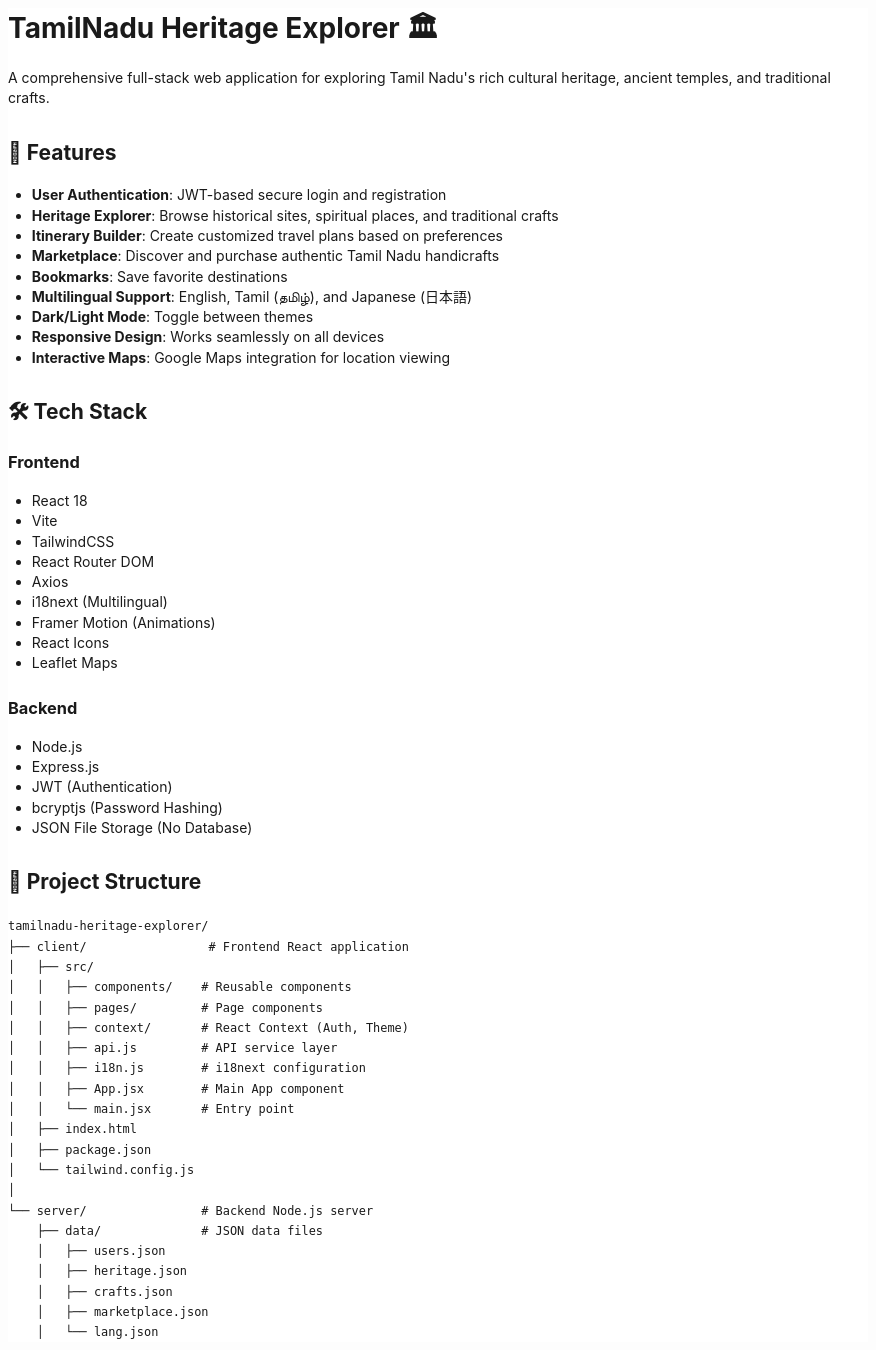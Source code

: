 # TamilNadu Heritage Explorer 🏛️

A comprehensive full-stack web application for exploring Tamil Nadu's rich cultural heritage, ancient temples, and traditional crafts.

## 🌟 Features

- **User Authentication**: JWT-based secure login and registration
- **Heritage Explorer**: Browse historical sites, spiritual places, and traditional crafts
- **Itinerary Builder**: Create customized travel plans based on preferences
- **Marketplace**: Discover and purchase authentic Tamil Nadu handicrafts
- **Bookmarks**: Save favorite destinations
- **Multilingual Support**: English, Tamil (தமிழ்), and Japanese (日本語)
- **Dark/Light Mode**: Toggle between themes
- **Responsive Design**: Works seamlessly on all devices
- **Interactive Maps**: Google Maps integration for location viewing

## 🛠️ Tech Stack

### Frontend
- React 18
- Vite
- TailwindCSS
- React Router DOM
- Axios
- i18next (Multilingual)
- Framer Motion (Animations)
- React Icons
- Leaflet Maps

### Backend
- Node.js
- Express.js
- JWT (Authentication)
- bcryptjs (Password Hashing)
- JSON File Storage (No Database)

## 📁 Project Structure

```
tamilnadu-heritage-explorer/
├── client/                 # Frontend React application
│   ├── src/
│   │   ├── components/    # Reusable components
│   │   ├── pages/         # Page components
│   │   ├── context/       # React Context (Auth, Theme)
│   │   ├── api.js         # API service layer
│   │   ├── i18n.js        # i18next configuration
│   │   ├── App.jsx        # Main App component
│   │   └── main.jsx       # Entry point
│   ├── index.html
│   ├── package.json
│   └── tailwind.config.js
│
└── server/                # Backend Node.js server
    ├── data/              # JSON data files
    │   ├── users.json
    │   ├── heritage.json
    │   ├── crafts.json
    │   ├── marketplace.json
    │   └── lang.json
```